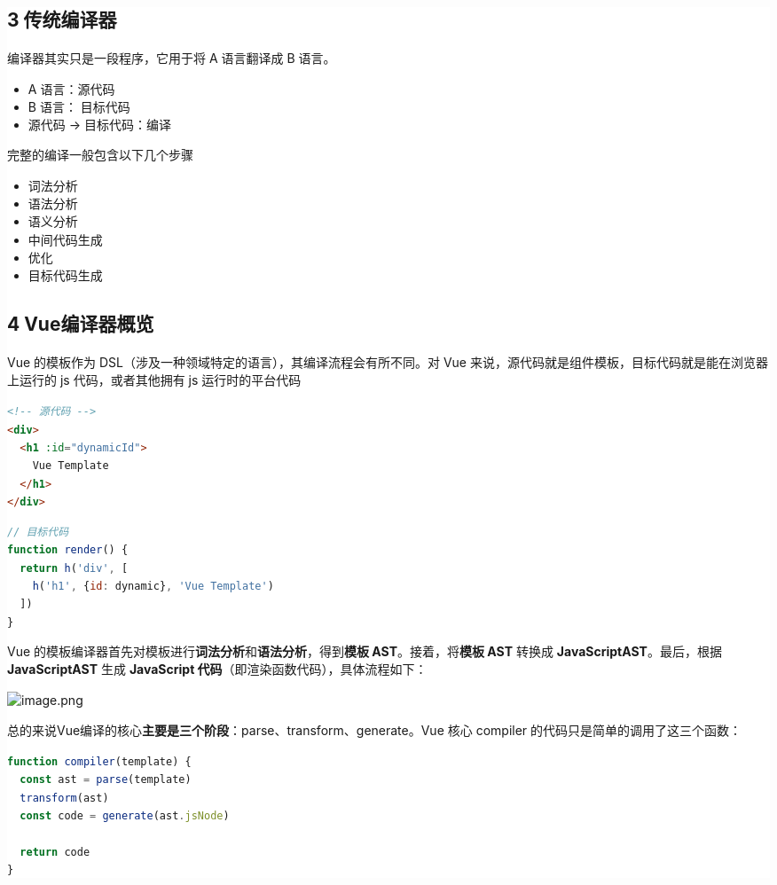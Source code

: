 ## 3  传统编译器

编译器其实只是一段程序，它用于将 A 语言翻译成 B 语言。

- A 语言：源代码
- B 语言： 目标代码
- 源代码 -> 目标代码：编译

完整的编译一般包含以下几个步骤

- 词法分析
- 语法分析
- 语义分析
- 中间代码生成
- 优化
- 目标代码生成

## 4 Vue编译器概览

Vue 的模板作为 DSL（涉及一种领域特定的语言），其编译流程会有所不同。对 Vue 来说，源代码就是组件模板，目标代码就是能在浏览器上运行的 js 代码，或者其他拥有 js 运行时的平台代码

```html
<!-- 源代码 -->
<div>
  <h1 :id="dynamicId">
    Vue Template
  </h1>
</div>
```

```javascript
// 目标代码
function render() {
  return h('div', [
    h('h1', {id: dynamic}, 'Vue Template')
  ])
}
```

Vue 的模板编译器首先对模板进行**词法分析**和**语法分析**，得到**模板 AST**。接着，将**模板 AST** 转换成 **JavaScriptAST**。最后，根据 **JavaScriptAST** 生成 **JavaScript 代码**（即渲染函数代码），具体流程如下：

![image.png](https://p6-juejin.byteimg.com/tos-cn-i-k3u1fbpfcp/44e9c0f5e84244ed848ba1a79fea17ae~tplv-k3u1fbpfcp-watermark.image?)

总的来说Vue编译的核心**主要是三个阶段**：parse、transform、generate。Vue 核心 compiler 的代码只是简单的调用了这三个函数：

```javascript
function compiler(template) {
  const ast = parse(template)
  transform(ast)
  const code = generate(ast.jsNode)
  
  return code
}
```
